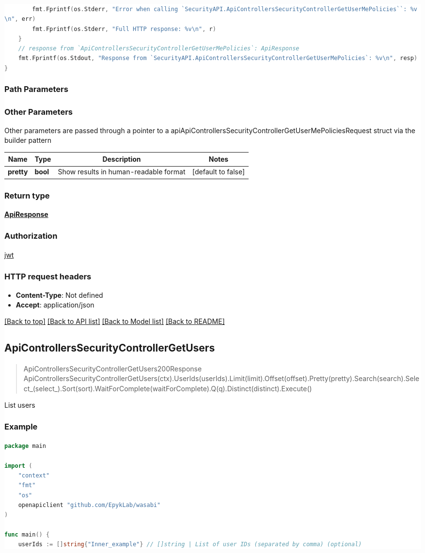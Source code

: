```go
		fmt.Fprintf(os.Stderr, "Error when calling `SecurityAPI.ApiControllersSecurityControllerGetUserMePolicies``: %v\n", err)
		fmt.Fprintf(os.Stderr, "Full HTTP response: %v\n", r)
	}
	// response from `ApiControllersSecurityControllerGetUserMePolicies`: ApiResponse
	fmt.Fprintf(os.Stdout, "Response from `SecurityAPI.ApiControllersSecurityControllerGetUserMePolicies`: %v\n", resp)
}
```

### Path Parameters



### Other Parameters

Other parameters are passed through a pointer to a apiApiControllersSecurityControllerGetUserMePoliciesRequest struct via the builder pattern


Name | Type | Description  | Notes
------------- | ------------- | ------------- | -------------
 **pretty** | **bool** | Show results in human-readable format | [default to false]

### Return type

[**ApiResponse**](ApiResponse.md)

### Authorization

[jwt](../README.md#jwt)

### HTTP request headers

- **Content-Type**: Not defined
- **Accept**: application/json

[[Back to top]](#) [[Back to API list]](../README.md#documentation-for-api-endpoints)
[[Back to Model list]](../README.md#documentation-for-models)
[[Back to README]](../README.md)


## ApiControllersSecurityControllerGetUsers

> ApiControllersSecurityControllerGetUsers200Response ApiControllersSecurityControllerGetUsers(ctx).UserIds(userIds).Limit(limit).Offset(offset).Pretty(pretty).Search(search).Select_(select_).Sort(sort).WaitForComplete(waitForComplete).Q(q).Distinct(distinct).Execute()

List users



### Example

```go
package main

import (
	"context"
	"fmt"
	"os"
	openapiclient "github.com/EpykLab/wasabi"
)

func main() {
	userIds := []string{"Inner_example"} // []string | List of user IDs (separated by comma) (optional)
```